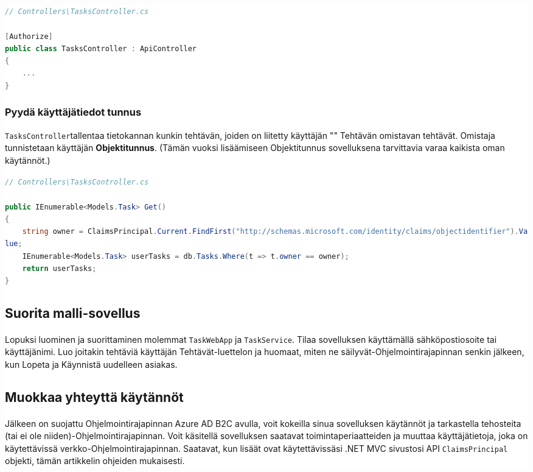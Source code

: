 ```C#
// Controllers\TasksController.cs

[Authorize]
public class TasksController : ApiController
{
    ...
}
```

### <a name="get-user-information-from-the-token"></a>Pyydä käyttäjätiedot tunnus
`TasksController`tallentaa tietokannan kunkin tehtävän, joiden on liitetty käyttäjän "" Tehtävän omistavan tehtävät. Omistaja tunnistetaan käyttäjän **Objektitunnus**. (Tämän vuoksi lisäämiseen Objektitunnus sovelluksena tarvittavia varaa kaikista oman käytännöt.)

```C#
// Controllers\TasksController.cs

public IEnumerable<Models.Task> Get()
{
    string owner = ClaimsPrincipal.Current.FindFirst("http://schemas.microsoft.com/identity/claims/objectidentifier").Value;
    IEnumerable<Models.Task> userTasks = db.Tasks.Where(t => t.owner == owner);
    return userTasks;
}
```

## <a name="run-the-sample-app"></a>Suorita malli-sovellus

Lopuksi luominen ja suorittaminen molemmat `TaskWebApp` ja `TaskService`. Tilaa sovelluksen käyttämällä sähköpostiosoite tai käyttäjänimi. Luo joitakin tehtäviä käyttäjän Tehtävät-luettelon ja huomaat, miten ne säilyvät-Ohjelmointirajapinnan senkin jälkeen, kun Lopeta ja Käynnistä uudelleen asiakas.

## <a name="edit-your-policies"></a>Muokkaa yhteyttä käytännöt

Jälkeen on suojattu Ohjelmointirajapinnan Azure AD B2C avulla, voit kokeilla sinua sovelluksen käytännöt ja tarkastella tehosteita (tai ei ole niiden)-Ohjelmointirajapinnan. Voit käsitellä sovelluksen saatavat toimintaperiaatteiden ja muuttaa käyttäjätietoja, joka on käytettävissä verkko-Ohjelmointirajapinnan. Saatavat, kun lisäät ovat käytettävissäsi .NET MVC sivustosi API `ClaimsPrincipal` objekti, tämän artikkelin ohjeiden mukaisesti.


